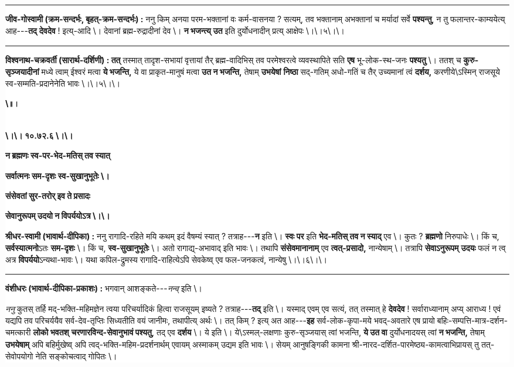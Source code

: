 ------------------------------------------------------------------------------------------------------------------

**जीव-गोस्वामी (क्रम-सन्दर्भः, बृहत्-क्रम-सन्दर्भः) :** ननु किम्
अनया परम-भक्तानां वः कर्म-वासनया ? सत्यम्, तव भक्तानाम्
अभक्तानां च मर्यादां सर्वे **पश्यन्तु**, न तु फलान्तर-काम्ययेत्य्
आह---**तद्** **देवदेव** ! इत्य्-आदि \। देवानां ब्रह्म-रुद्रादीनां देव
\। **न भजन्त्य्** **उत** इति दुर्योधनादीन् प्रत्य् आक्षेपः \।\।५\।\।

------------------------------------------------------------------------------------------------------------------

**विश्वनाथ-चक्रवर्ती (सारार्थ-दर्शिणी) : तत्** तस्मात्
तादृश-सभायां वृत्तायां तैर् ब्रह्म-वादिभिस् तव परमेश्वरत्वे
व्यवस्थापिते सति **एष** भू-लोक-स्थ-जनः **पश्यतु** \। ततश् च
**कुरु-सृञ्जयादीनां** मध्ये त्वाम् ईश्वरं मत्वा **ये भजन्ति,** ये वा
प्राकृत-मानुषं मत्वा **उत न भजन्ति,** तेषाम् **उभयेषां**
**निष्ठा** सद्-गतिम् अधो-गतिं च तैर् उच्यमानां त्वं **दर्शय,**
करणीये\ऽस्मिन् राजसूये स्व-सम्मति-प्रदानेनेति भावः \।\।५\।\।

**\॥।**

**\
\।\। १०.७२.६ \।\।**

**न ब्रह्मणः स्व-पर-भेद-मतिस् तव स्यात्**

**सर्वात्मनः सम-दृशः स्व-सुखानुभूतेः \।**

**संसेवतां सुर-तरोर् इव ते प्रसादः**

**सेवानुरूपम् उदयो न विपर्ययोऽत्र \।\।**

**श्रीधर-स्वामी (भावार्थ-दीपिका) :** ननु रागादि-रहिते मयि कथम्
इदं वैषम्यं स्यात् ? तत्राह---**न** इति \। **स्वः पर** इति
**भेद-मतिस् तव न स्याद्** एव \। कुतः ? **ब्रह्मणो** निरुपाधेः \।
किं च, **सर्वस्यात्मनो**ऽतः **सम-दृशः** \। किं च,
**स्व-सुखानुभूतेः** \। अतो रागाद्य्-अभावाद् इति भावः \। तथापि
**संसेवमानानाम्** एव **त्वत्-प्रसादो,** नान्येषाम् \। तत्रापि
**सेवाऽनुरूपम्** **उदयः** फलं न त्व् अत्र
**विपर्ययो**ऽन्यथा-भावः \। यथा कपिल-द्रुमस्य रागादि-राहित्येऽपि
सेवकेष्व् एव फल-जनकत्वं, नान्येषु \।\।६\।\।

------------------------------------------------------------------------------------------------------------------

**वंशीधरः (भावार्थ-दीपिका-प्रकाशः) :** भगवान् आशङ्कते---*नन्व्*
इति \।

*ननु* कुतस् तर्हि मद्-भक्ति-महिमज्ञेन त्वया परिचर्यादिकं हित्वा
राजसूयम् इष्यते ? तत्राह---**तद्** इति \। यस्माद् एवम् एव सत्यं, तत्
तस्मात् हे **देवदेव** ! सर्वाराध्यानाम् अप्य् आराध्य ! एवं यद्यपि तव
परिचर्ययैव सर्व-देव-तृप्तिः सिध्यतीति वयं जानीमः, तथापीत्य्
अर्थः \। तत् किम् ? इत्य् अत आह---**इह** सर्व-लोक-कृपा-मये
भवद्-अवतारे एष प्रायो बहिः-सम्पत्ति-मात्र-दर्शन-चमत्कारी **लोको
भवतश्** **चरणारविन्द-सेवानुभावं पश्यतु**, तद् एव **दर्शय**
\। ये इति \। ये\ऽस्मल्-लक्षणाः कुरु-सृञ्जयास् त्वां भजन्ति, **ये उत
वा** दुर्योधनादयस् त्वां **न भजन्ति,** तेषाम् **उभयेषाम्** अपि
बहिर्मुखेष्व् अपि त्वद्-भक्ति-महिम-प्रदर्शनार्थम् एवायम् अस्माकम्
उद्यम इति भावः \। सेयम् आनुषङ्गिकी कामना
श्री-नारद-दर्शित-पारमेष्ठ्य-कामत्वाभिप्रायस् तु तत्-सेवोपयोगो नेति
सङ्कोचत्वाद् गोपितः \।
